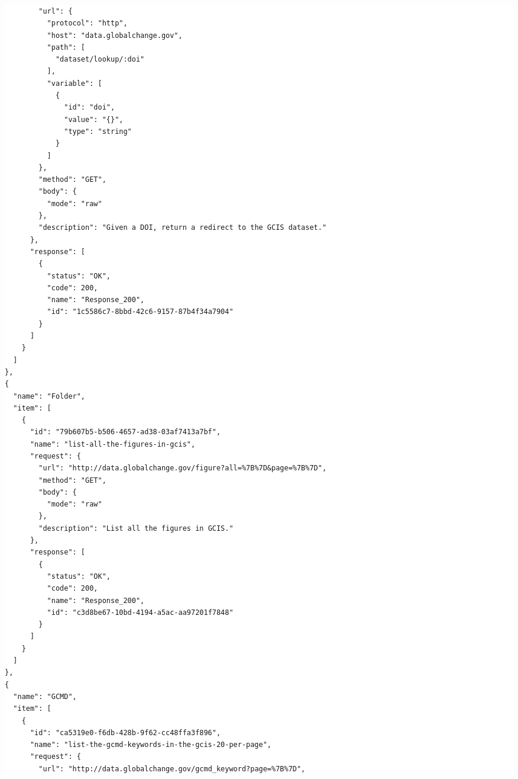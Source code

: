             "url": {
              "protocol": "http",
              "host": "data.globalchange.gov",
              "path": [
                "dataset/lookup/:doi"
              ],
              "variable": [
                {
                  "id": "doi",
                  "value": "{}",
                  "type": "string"
                }
              ]
            },
            "method": "GET",
            "body": {
              "mode": "raw"
            },
            "description": "Given a DOI, return a redirect to the GCIS dataset."
          },
          "response": [
            {
              "status": "OK",
              "code": 200,
              "name": "Response_200",
              "id": "1c5586c7-8bbd-42c6-9157-87b4f34a7904"
            }
          ]
        }
      ]
    },
    {
      "name": "Folder",
      "item": [
        {
          "id": "79b607b5-b506-4657-ad38-03af7413a7bf",
          "name": "list-all-the-figures-in-gcis",
          "request": {
            "url": "http://data.globalchange.gov/figure?all=%7B%7D&page=%7B%7D",
            "method": "GET",
            "body": {
              "mode": "raw"
            },
            "description": "List all the figures in GCIS."
          },
          "response": [
            {
              "status": "OK",
              "code": 200,
              "name": "Response_200",
              "id": "c3d8be67-10bd-4194-a5ac-aa97201f7848"
            }
          ]
        }
      ]
    },
    {
      "name": "GCMD",
      "item": [
        {
          "id": "ca5319e0-f6db-428b-9f62-cc48ffa3f896",
          "name": "list-the-gcmd-keywords-in-the-gcis-20-per-page",
          "request": {
            "url": "http://data.globalchange.gov/gcmd_keyword?page=%7B%7D",